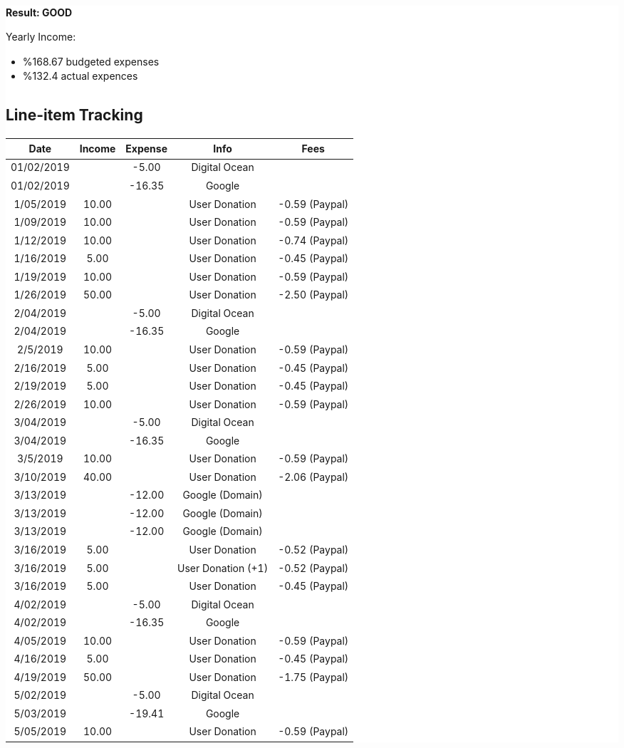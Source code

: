 **Result: GOOD**

Yearly Income: 
* %168.67 budgeted expenses
* %132.4 actual expences

## Line-item Tracking
| Date | Income | Expense | Info | Fees |
|:---:|:---:|:---:|:---:|:---:|
|01/02/2019| | -5.00 | Digital Ocean | |
|01/02/2019| | -16.35 | Google | |
|1/05/2019| 10.00 | | User Donation | -0.59 (Paypal) |
|1/09/2019| 10.00 | | User Donation | -0.59 (Paypal) |
|1/12/2019| 10.00 | | User Donation | -0.74 (Paypal) |
|1/16/2019| 5.00 | | User Donation | -0.45 (Paypal) |
|1/19/2019| 10.00 | | User Donation | -0.59 (Paypal) |
|1/26/2019| 50.00 | | User Donation | -2.50 (Paypal) |
|2/04/2019| | -5.00 | Digital Ocean | |
|2/04/2019| | -16.35 | Google | |
|2/5/2019| 10.00 | | User Donation | -0.59 (Paypal) |
|2/16/2019| 5.00 | | User Donation | -0.45 (Paypal) |
|2/19/2019| 5.00 | | User Donation | -0.45 (Paypal) |
|2/26/2019| 10.00 | | User Donation | -0.59 (Paypal) |
|3/04/2019| | -5.00 | Digital Ocean | |
|3/04/2019| | -16.35 | Google | |
|3/5/2019| 10.00 | | User Donation | -0.59 (Paypal) |
|3/10/2019| 40.00 | | User Donation | -2.06 (Paypal) |
|3/13/2019| | -12.00 | Google (Domain)| |
|3/13/2019| | -12.00 | Google (Domain)| |
|3/13/2019| | -12.00 | Google (Domain)| |
|3/16/2019| 5.00 | | User Donation | -0.52 (Paypal) |
|3/16/2019| 5.00 | | User Donation (+1) | -0.52 (Paypal) |
|3/16/2019| 5.00 | | User Donation | -0.45 (Paypal) |
|4/02/2019| | -5.00 | Digital Ocean | |
|4/02/2019| | -16.35 | Google | |
|4/05/2019| 10.00 | | User Donation | -0.59 (Paypal) |
|4/16/2019| 5.00 | | User Donation | -0.45 (Paypal) |
|4/19/2019| 50.00 | | User Donation | -1.75 (Paypal) |
|5/02/2019| | -5.00 | Digital Ocean | |
|5/03/2019| | -19.41 | Google | |
|5/05/2019| 10.00 | | User Donation | -0.59 (Paypal) |